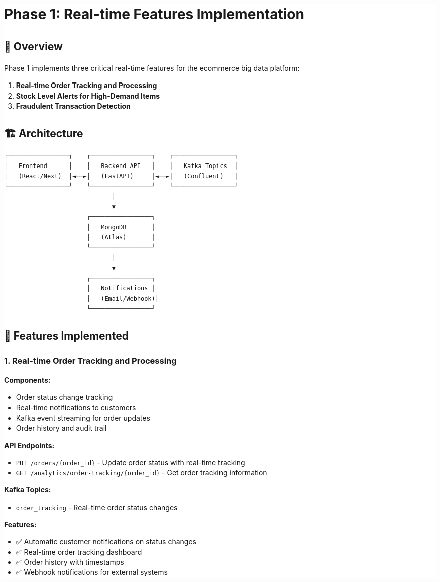 # Phase 1: Real-time Features Implementation

## 🎯 Overview

Phase 1 implements three critical real-time features for the ecommerce big data platform:

1. **Real-time Order Tracking and Processing**
2. **Stock Level Alerts for High-Demand Items**
3. **Fraudulent Transaction Detection**

## 🏗️ Architecture

```
┌─────────────────┐    ┌─────────────────┐    ┌─────────────────┐
│   Frontend      │    │   Backend API   │    │   Kafka Topics  │
│   (React/Next)  │◄──►│   (FastAPI)     │◄──►│   (Confluent)   │
└─────────────────┘    └─────────────────┘    └─────────────────┘
                              │
                              ▼
                       ┌─────────────────┐
                       │   MongoDB       │
                       │   (Atlas)       │
                       └─────────────────┘
                              │
                              ▼
                       ┌─────────────────┐
                       │   Notifications │
                       │   (Email/Webhook)│
                       └─────────────────┘
```

## 🚀 Features Implemented

### 1. Real-time Order Tracking and Processing

**Components:**
- Order status change tracking
- Real-time notifications to customers
- Kafka event streaming for order updates
- Order history and audit trail

**API Endpoints:**
- `PUT /orders/{order_id}` - Update order status with real-time tracking
- `GET /analytics/order-tracking/{order_id}` - Get order tracking information

**Kafka Topics:**
- `order_tracking` - Real-time order status changes

**Features:**
- ✅ Automatic customer notifications on status changes
- ✅ Real-time order tracking dashboard
- ✅ Order history with timestamps
- ✅ Webhook notifications for external systems
